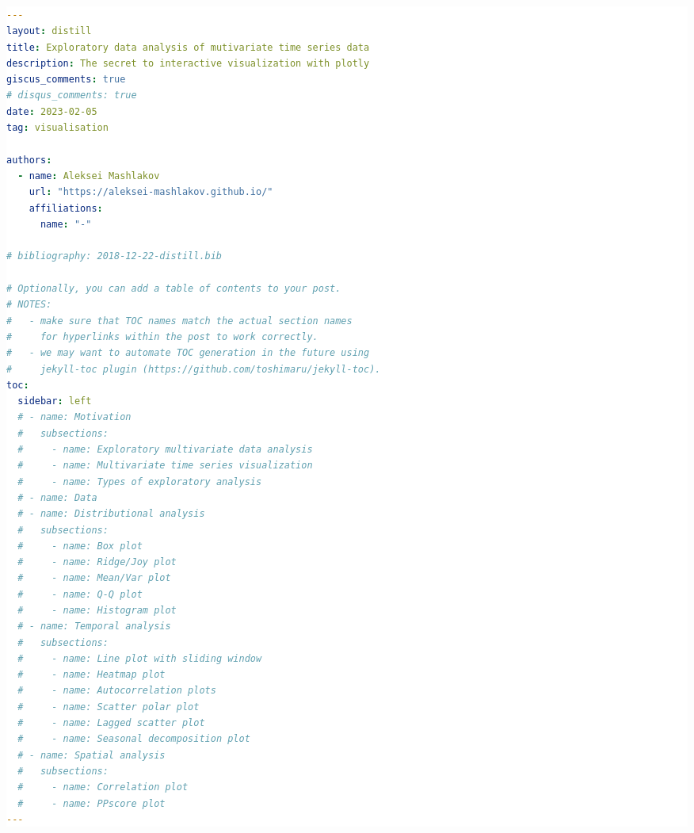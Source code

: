 ```yaml
---
layout: distill
title: Exploratory data analysis of mutivariate time series data
description: The secret to interactive visualization with plotly
giscus_comments: true
# disqus_comments: true
date: 2023-02-05
tag: visualisation

authors:
  - name: Aleksei Mashlakov
    url: "https://aleksei-mashlakov.github.io/"
    affiliations:
      name: "-"

# bibliography: 2018-12-22-distill.bib

# Optionally, you can add a table of contents to your post.
# NOTES:
#   - make sure that TOC names match the actual section names
#     for hyperlinks within the post to work correctly.
#   - we may want to automate TOC generation in the future using
#     jekyll-toc plugin (https://github.com/toshimaru/jekyll-toc).
toc:
  sidebar: left
  # - name: Motivation
  #   subsections:
  #     - name: Exploratory multivariate data analysis
  #     - name: Multivariate time series visualization
  #     - name: Types of exploratory analysis
  # - name: Data
  # - name: Distributional analysis
  #   subsections:
  #     - name: Box plot
  #     - name: Ridge/Joy plot
  #     - name: Mean/Var plot
  #     - name: Q-Q plot
  #     - name: Histogram plot
  # - name: Temporal analysis
  #   subsections:
  #     - name: Line plot with sliding window
  #     - name: Heatmap plot
  #     - name: Autocorrelation plots
  #     - name: Scatter polar plot
  #     - name: Lagged scatter plot
  #     - name: Seasonal decomposition plot
  # - name: Spatial analysis
  #   subsections:
  #     - name: Correlation plot
  #     - name: PPscore plot
---
```
